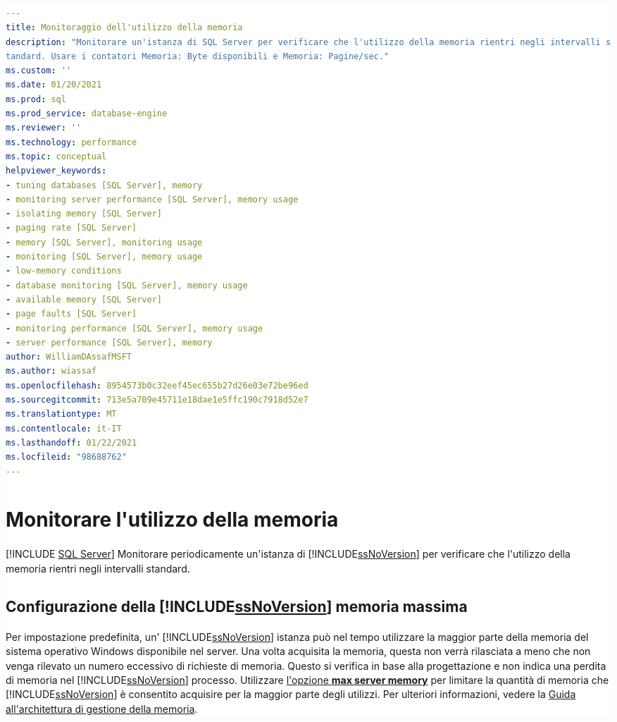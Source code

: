 ```yaml
---
title: Monitoraggio dell'utilizzo della memoria
description: "Monitorare un'istanza di SQL Server per verificare che l'utilizzo della memoria rientri negli intervalli standard. Usare i contatori Memoria: Byte disponibili e Memoria: Pagine/sec."
ms.custom: ''
ms.date: 01/20/2021
ms.prod: sql
ms.prod_service: database-engine
ms.reviewer: ''
ms.technology: performance
ms.topic: conceptual
helpviewer_keywords:
- tuning databases [SQL Server], memory
- monitoring server performance [SQL Server], memory usage
- isolating memory [SQL Server]
- paging rate [SQL Server]
- memory [SQL Server], monitoring usage
- monitoring [SQL Server], memory usage
- low-memory conditions
- database monitoring [SQL Server], memory usage
- available memory [SQL Server]
- page faults [SQL Server]
- monitoring performance [SQL Server], memory usage
- server performance [SQL Server], memory
author: WilliamDAssafMSFT
ms.author: wiassaf
ms.openlocfilehash: 8954573b0c32eef45ec655b27d26e03e72be96ed
ms.sourcegitcommit: 713e5a709e45711e18dae1e5ffc190c7918d52e7
ms.translationtype: MT
ms.contentlocale: it-IT
ms.lasthandoff: 01/22/2021
ms.locfileid: "98688762"
---
```

# <a name="monitor-memory-usage"></a>Monitorare l'utilizzo della memoria
 [!INCLUDE [SQL Server](../../includes/applies-to-version/sqlserver.md)]
  Monitorare periodicamente un'istanza di [!INCLUDE[ssNoVersion](../../includes/ssnoversion-md.md)] per verificare che l'utilizzo della memoria rientri negli intervalli standard. 

## <a name="configuring-ssnoversion-max-memory"></a>Configurazione della [!INCLUDE[ssNoVersion](../../includes/ssnoversion-md.md)] memoria massima

Per impostazione predefinita, un' [!INCLUDE[ssNoVersion](../../includes/ssnoversion-md.md)] istanza può nel tempo utilizzare la maggior parte della memoria del sistema operativo Windows disponibile nel server. Una volta acquisita la memoria, questa non verrà rilasciata a meno che non venga rilevato un numero eccessivo di richieste di memoria. Questo si verifica in base alla progettazione e non indica una perdita di memoria nel [!INCLUDE[ssNoVersion](../../includes/ssnoversion-md.md)] processo. Utilizzare [l'opzione **max server memory**](../../database-engine/configure-windows/server-memory-server-configuration-options.md) per limitare la quantità di memoria che [!INCLUDE[ssNoVersion](../../includes/ssnoversion-md.md)] è consentito acquisire per la maggior parte degli utilizzi. Per ulteriori informazioni, vedere la [Guida all'architettura di gestione della memoria](../../relational-databases/memory-management-architecture-guide.md#changes-to-memory-management-starting-with-).

